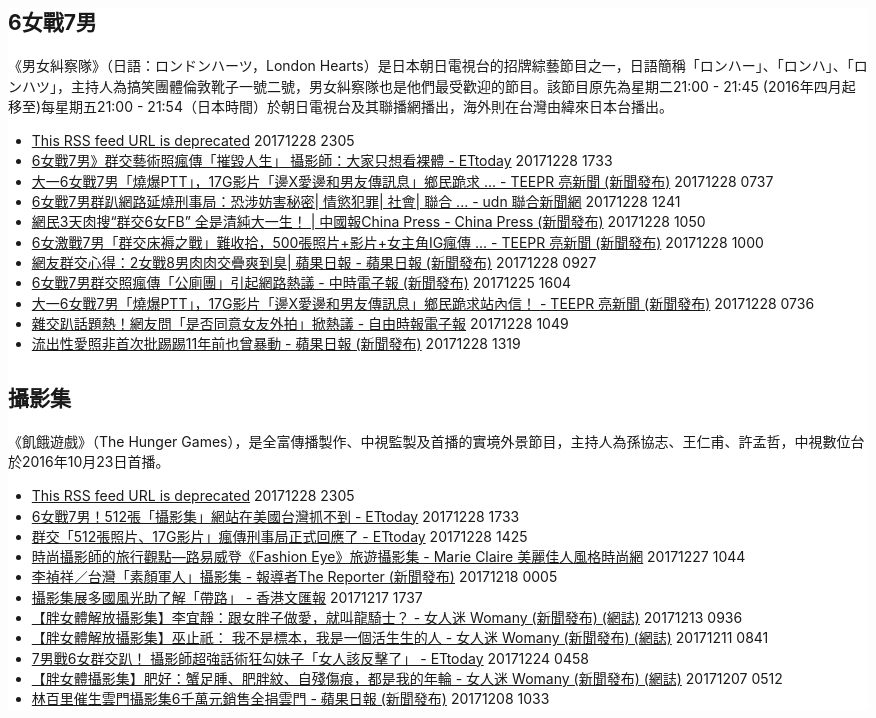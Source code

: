 ## 6女戰7男

《男女糾察隊》（日語：ロンドンハーツ，London Hearts）是日本朝日電視台的招牌綜藝節目之一，日語簡稱「ロンハー」、「ロンハ」、「ロンハツ」，主持人為搞笑團體倫敦靴子一號二號，男女糾察隊也是他們最受歡迎的節目。該節目原先為星期二21:00 - 21:45 (2016年四月起移至)每星期五21:00 - 21:54（日本時間）於朝日電視台及其聯播網播出，海外則在台灣由緯來日本台播出。
- [This RSS feed URL is deprecated](0 "This RSS feed URL is deprecated") 20171228 2305
- [6女戰7男》群交藝術照瘋傳「摧毀人生」 攝影師：大家只想看裸體 - ETtoday](https://www.ettoday.net/news/20171229/1081934.htm "6女戰7男》群交藝術照瘋傳「摧毀人生」 攝影師：大家只想看裸體 - ETtoday") 20171228 1733
- [大一6女戰7男「燒爆PTT」，17G影片「邊X愛邊和男友傳訊息」鄉民跪求 ... - TEEPR 亮新聞 (新聞發布)](http://www.teepr.com/867999/amichen/%E7%BE%A4%E4%BA%A4%E8%B6%B4%E5%BD%B1%E7%89%87/ "大一6女戰7男「燒爆PTT」，17G影片「邊X愛邊和男友傳訊息」鄉民跪求 ... - TEEPR 亮新聞 (新聞發布)") 20171228 0737
- [6女戰7男群趴網路延燒刑事局：恐涉妨害秘密| 情慾犯罪| 社會| 聯合 ... - udn 聯合新聞網](https://udn.com/news/story/7317/2900771?from=udn-catelistnews_ch2 "6女戰7男群趴網路延燒刑事局：恐涉妨害秘密| 情慾犯罪| 社會| 聯合 ... - udn 聯合新聞網") 20171228 1241
- [網民3天肉搜“群交6女FB” 全是清純大一生！ | 中國報China Press - China Press (新聞發布)](http://www.chinapress.com.my/20171228/%E7%B6%B2%E6%B0%913%E5%A4%A9%E8%82%89%E6%90%9C%E7%BE%A4%E4%BA%A46%E5%A5%B3fb-%E5%85%A8%E6%98%AF%E6%B8%85%E7%B4%94%E5%A4%A7%E4%B8%80%E7%94%9F%EF%BC%81/ "網民3天肉搜“群交6女FB” 全是清純大一生！ | 中國報China Press - China Press (新聞發布)") 20171228 1050
- [6女激戰7男「群交床褥之戰」難收拾，500張照片+影片+女主角IG瘋傳 ... - TEEPR 亮新聞 (新聞發布)](http://www.teepr.com/868239/amichen/6%E5%A5%B3%E6%88%B07%E7%94%B7%E4%BA%BA%E7%94%9F%E6%AF%80%E4%BA%86/ "6女激戰7男「群交床褥之戰」難收拾，500張照片+影片+女主角IG瘋傳 ... - TEEPR 亮新聞 (新聞發布)") 20171228 1000
- [網友群交心得：2女戰8男肉肉交疊爽到臭| 蘋果日報 - 蘋果日報 (新聞發布)](https://tw.appledaily.com/new/realtime/20171228/1267846/ "網友群交心得：2女戰8男肉肉交疊爽到臭| 蘋果日報 - 蘋果日報 (新聞發布)") 20171228 0927
- [6女戰7男群交照瘋傳「公廁團」引起網路熱議 - 中時電子報 (新聞發布)](http://www.chinatimes.com/realtimenews/20171226000010-260402 "6女戰7男群交照瘋傳「公廁團」引起網路熱議 - 中時電子報 (新聞發布)") 20171225 1604
- [大一6女戰7男「燒爆PTT」，17G影片「邊X愛邊和男友傳訊息」鄉民跪求站內信！ - TEEPR 亮新聞 (新聞發布)](https://www.teepr.com/867999/amichen/%E7%BE%A4%E4%BA%A4%E8%B6%B4%E5%BD%B1%E7%89%87/ "大一6女戰7男「燒爆PTT」，17G影片「邊X愛邊和男友傳訊息」鄉民跪求站內信！ - TEEPR 亮新聞 (新聞發布)") 20171228 0736
- [雜交趴話題熱！網友問「是否同意女友外拍」掀熱議 - 自由時報電子報](http://news.ltn.com.tw/news/society/breakingnews/2296611 "雜交趴話題熱！網友問「是否同意女友外拍」掀熱議 - 自由時報電子報") 20171228 1049
- [流出性愛照非首次批踢踢11年前也曾暴動 - 蘋果日報 (新聞發布)](https://tw.appledaily.com/new/realtime/20171228/1267947/ "流出性愛照非首次批踢踢11年前也曾暴動 - 蘋果日報 (新聞發布)") 20171228 1319

## 攝影集

《飢餓遊戲》（The Hunger Games），是全富傳播製作、中視監製及首播的實境外景節目，主持人為孫協志、王仁甫、許孟哲，中視數位台於2016年10月23日首播。


- [This RSS feed URL is deprecated](0 "This RSS feed URL is deprecated") 20171228 2305
- [6女戰7男！512張「攝影集」網站在美國台灣抓不到 - ETtoday](https://www.ettoday.net/news/20171229/1082098.htm "6女戰7男！512張「攝影集」網站在美國台灣抓不到 - ETtoday") 20171228 1733
- [群交「512張照片、17G影片」瘋傳刑事局正式回應了 - ETtoday](https://www.ettoday.net/news/20171228/1081999.htm "群交「512張照片、17G影片」瘋傳刑事局正式回應了 - ETtoday") 20171228 1425
- [時尚攝影師的旅行觀點—路易威登《Fashion Eye》旅遊攝影集 - Marie Claire 美麗佳人風格時尚網](https://www.marieclaire.com.tw/lifestyle/book/34198 "時尚攝影師的旅行觀點—路易威登《Fashion Eye》旅遊攝影集 - Marie Claire 美麗佳人風格時尚網") 20171227 1044
- [李禎祥／台灣「素顏軍人」攝影集 - 報導者The Reporter (新聞發布)](https://www.twreporter.org/a/photo-taiwan-soldiers-1 "李禎祥／台灣「素顏軍人」攝影集 - 報導者The Reporter (新聞發布)") 20171218 0005
- [攝影集展多國風光助了解「帶路」 - 香港文匯報](http://paper.wenweipo.com/2017/12/18/HK1712180010.htm "攝影集展多國風光助了解「帶路」 - 香港文匯報") 20171217 1737
- [【胖女體解放攝影集】李宜靜：跟女胖子做愛，就叫龍騎士？ - 女人迷 Womany (新聞發布) (網誌)](https://womany.net/read/article/15039 "【胖女體解放攝影集】李宜靜：跟女胖子做愛，就叫龍騎士？ - 女人迷 Womany (新聞發布) (網誌)") 20171213 0936
- [【胖女體解放攝影集】巫止祇： 我不是標本，我是一個活生生的人 - 女人迷 Womany (新聞發布) (網誌)](https://womany.net/read/article/15033 "【胖女體解放攝影集】巫止祇： 我不是標本，我是一個活生生的人 - 女人迷 Womany (新聞發布) (網誌)") 20171211 0841
- [7男戰6女群交趴！ 攝影師超強話術狂勾妹子「女人該反擊了」 - ETtoday](https://www.ettoday.net/news/20171224/1078802.htm "7男戰6女群交趴！ 攝影師超強話術狂勾妹子「女人該反擊了」 - ETtoday") 20171224 0458
- [【胖女體攝影集】肥好：蟹足腫、肥胖紋、自殘傷痕，都是我的年輪 - 女人迷 Womany (新聞發布) (網誌)](https://womany.net/read/article/15020 "【胖女體攝影集】肥好：蟹足腫、肥胖紋、自殘傷痕，都是我的年輪 - 女人迷 Womany (新聞發布) (網誌)") 20171207 0512
- [林百里催生雲門攝影集6千萬元銷售全捐雲門 - 蘋果日報 (新聞發布)](https://tw.appledaily.com/new/realtime/20171208/1255803/ "林百里催生雲門攝影集6千萬元銷售全捐雲門 - 蘋果日報 (新聞發布)") 20171208 1033
